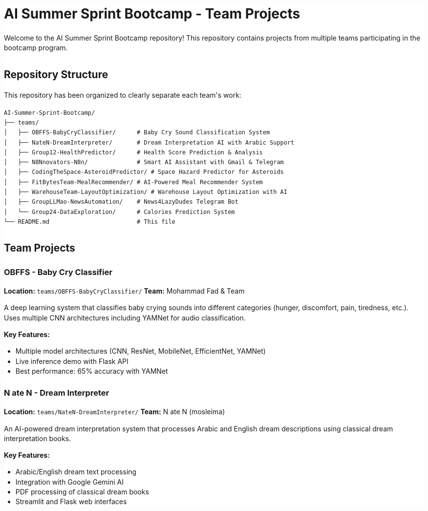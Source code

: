 # AI Summer Sprint Bootcamp - Team Projects

Welcome to the AI Summer Sprint Bootcamp repository! This repository contains projects from multiple teams participating in the bootcamp program.

## Repository Structure

This repository has been organized to clearly separate each team's work:

```
AI-Summer-Sprint-Bootcamp/
├── teams/
│   ├── OBFFS-BabyCryClassifier/      # Baby Cry Sound Classification System
│   ├── NateN-DreamInterpreter/       # Dream Interpretation AI with Arabic Support
│   ├── Group12-HealthPredictor/      # Health Score Prediction & Analysis
│   ├── N8Nnovators-N8n/              # Smart AI Assistant with Gmail & Telegram
│   ├── CodingTheSpace-AsteroidPredictor/ # Space Hazard Predictor for Asteroids
│   ├── FitBytesTeam-MealRecommender/ # AI-Powered Meal Recommender System
│   ├── WarehouseTeam-LayoutOptimization/ # Warehouse Layout Optimization with AI
│   ├── GroupLLMao-NewsAutomation/    # News4LazyDudes Telegram Bot
│   └── Group24-DataExploration/      # Calories Prediction System
└── README.md                         # This file
```

## Team Projects

### OBFFS - Baby Cry Classifier
**Location:** `teams/OBFFS-BabyCryClassifier/`
**Team:** Mohammad Fad & Team

A deep learning system that classifies baby crying sounds into different categories (hunger, discomfort, pain, tiredness, etc.). Uses multiple CNN architectures including YAMNet for audio classification.

**Key Features:**
- Multiple model architectures (CNN, ResNet, MobileNet, EfficientNet, YAMNet)
- Live inference demo with Flask API
- Best performance: 65% accuracy with YAMNet

### N ate N - Dream Interpreter
**Location:** `teams/NateN-DreamInterpreter/`
**Team:** N ate N (mosleima)

An AI-powered dream interpretation system that processes Arabic and English dream descriptions using classical dream interpretation books.

**Key Features:**
- Arabic/English dream text processing
- Integration with Google Gemini AI
- PDF processing of classical dream books
- Streamlit and Flask web interfaces
